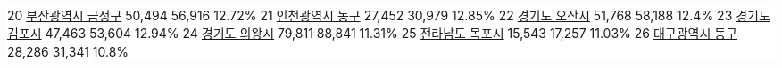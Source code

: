   <tr class="item">
    <td>20</td>
    <td><a href="/apt/부산광역시 금정구">부산광역시 금정구</a></td>
    <td>50,494</td>
    <td>56,916</td>
    <td>12.72%</td>
  </tr>

  <tr class="item">
    <td>21</td>
    <td><a href="/apt/인천광역시 동구">인천광역시 동구</a></td>
    <td>27,452</td>
    <td>30,979</td>
    <td>12.85%</td>
  </tr>

  <tr class="item">
    <td>22</td>
    <td><a href="/apt/경기도 오산시">경기도 오산시</a></td>
    <td>51,768</td>
    <td>58,188</td>
    <td>12.4%</td>
  </tr>

  <tr class="item">
    <td>23</td>
    <td><a href="/apt/경기도 김포시">경기도 김포시</a></td>
    <td>47,463</td>
    <td>53,604</td>
    <td>12.94%</td>
  </tr>

  <tr class="item">
    <td>24</td>
    <td><a href="/apt/경기도 의왕시">경기도 의왕시</a></td>
    <td>79,811</td>
    <td>88,841</td>
    <td>11.31%</td>
  </tr>

  <tr class="item">
    <td>25</td>
    <td><a href="/apt/전라남도 목포시">전라남도 목포시</a></td>
    <td>15,543</td>
    <td>17,257</td>
    <td>11.03%</td>
  </tr>

  <tr class="item">
    <td>26</td>
    <td><a href="/apt/대구광역시 동구">대구광역시 동구</a></td>
    <td>28,286</td>
    <td>31,341</td>
    <td>10.8%</td>
  </tr>
